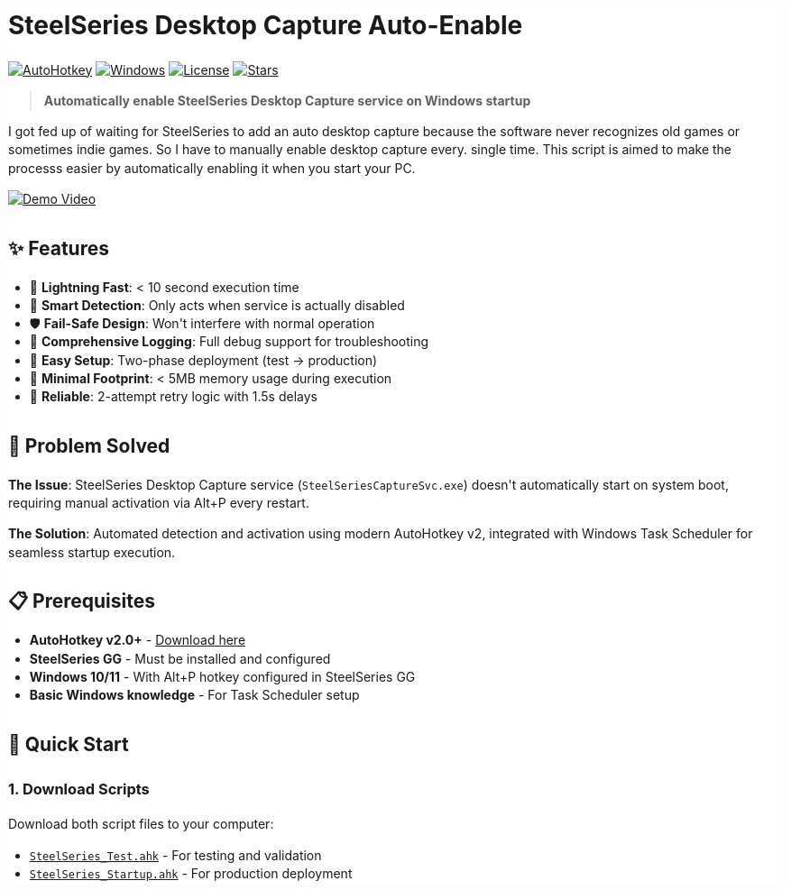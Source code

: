 # SteelSeries Desktop Capture Auto-Enable

[![AutoHotkey](https://img.shields.io/badge/AutoHotkey-v2.0+-blue.svg)](https://www.autohotkey.com/)
[![Windows](https://img.shields.io/badge/Windows-10%2F11-blue.svg)](https://www.microsoft.com/windows)
[![License](https://img.shields.io/badge/License-Apache2.0-green.svg)](LICENSE)
[![Stars](https://img.shields.io/github/stars/r-ddle/SteelSeries-Auto-Desktop-Capture.svg)](https://github.com/r-ddle/SteelSeries-Auto-Desktop-Capture/stargazers)

> **Automatically enable SteelSeries Desktop Capture service on Windows startup**

I got fed up of waiting for SteelSeries to add an auto desktop capture because the software never recognizes old games or sometimes indie games. So I have to manually enable desktop capture every. single time. 
This script is aimed to make the processs easier by automatically enabling it when you start your PC.

[![Demo Video](https://s6.ezgif.com/tmp/ezgif-68a5e6a4b48422.gif)](https://github.com/r-ddle/SteelSeries-Auto-Desktop-Capture/blob/main/Demo/demo.mp4)

## ✨ Features

- 🚀 **Lightning Fast**: < 10 second execution time
- 🔄 **Smart Detection**: Only acts when service is actually disabled
- 🛡️ **Fail-Safe Design**: Won't interfere with normal operation
- 📝 **Comprehensive Logging**: Full debug support for troubleshooting
- 🔧 **Easy Setup**: Two-phase deployment (test → production)
- 💾 **Minimal Footprint**: < 5MB memory usage during execution
- 🎯 **Reliable**: 2-attempt retry logic with 1.5s delays

## 🎯 Problem Solved

**The Issue**: SteelSeries Desktop Capture service (`SteelSeriesCaptureSvc.exe`) doesn't automatically start on system boot, requiring manual activation via Alt+P every restart.

**The Solution**: Automated detection and activation using modern AutoHotkey v2, integrated with Windows Task Scheduler for seamless startup execution.

## 📋 Prerequisites

- **AutoHotkey v2.0+** - [Download here](https://www.autohotkey.com/)
- **SteelSeries GG** - Must be installed and configured
- **Windows 10/11** - With Alt+P hotkey configured in SteelSeries GG
- **Basic Windows knowledge** - For Task Scheduler setup

## 🚀 Quick Start

### 1. Download Scripts
Download both script files to your computer:
- [`SteelSeries_Test.ahk`](SteelSeries_Test.ahk) - For testing and validation
- [`SteelSeries_Startup.ahk`](SteelSeries_Startup.ahk) - For production deployment
